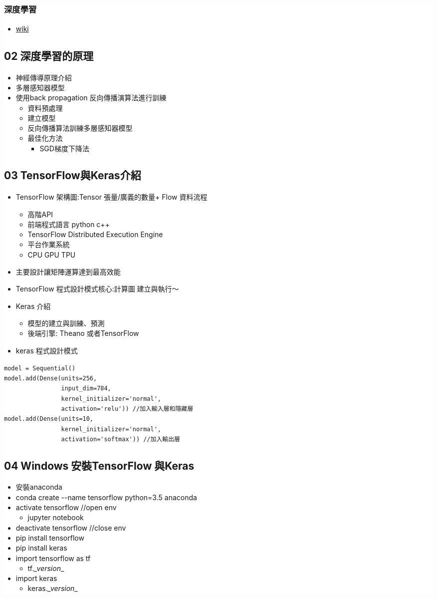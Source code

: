 ### 深度學習
- [wiki](https://zh.wikipedia.org/wiki/%E6%B7%B1%E5%BA%A6%E5%AD%A6%E4%B9%A0)

## 02 深度學習的原理
- 神經傳導原理介紹 
- 多層感知器模型
- 使用back propagation 反向傳播演算法進行訓練
    - 資料預處理
    - 建立模型
    - 反向傳播算法訓練多層感知器模型
    - 最佳化方法
        - SGD梯度下降法

## 03 TensorFlow與Keras介紹
- TensorFlow 架構圖:Tensor 張量/廣義的數量+ Flow 資料流程
    - 高階API
    - 前端程式語言 python c++
    - TensorFlow Distributed Execution Engine
    - 平台作業系統
    - CPU GPU TPU
- 主要設計讓矩陣運算達到最高效能
- TensorFlow 程式設計模式核心:計算圖 建立與執行～

- Keras 介紹
    - 模型的建立與訓練、預測
    - 後端引擎: Theano 或者TensorFlow

- keras 程式設計模式
```
model = Sequential()
model.add(Dense(units=256,
                input_dim=784,
                kernel_initializer='normal',
                activation='relu')) //加入輸入層和隱藏層
model.add(Dense(units=10,
                kernel_initializer='normal',
                activation='softmax')) //加入輸出層
```

## 04 Windows 安裝TensorFlow 與Keras
- 安裝anaconda
- conda create --name tensorflow python=3.5 anaconda
- activate tensorflow //open env
    - jupyter notebook
- deactivate tensorflow //close env
- pip install tensorflow
- pip install keras
- import tensorflow as tf
    - tf._\_version_\_
- import keras
    - keras._\_version_\_
